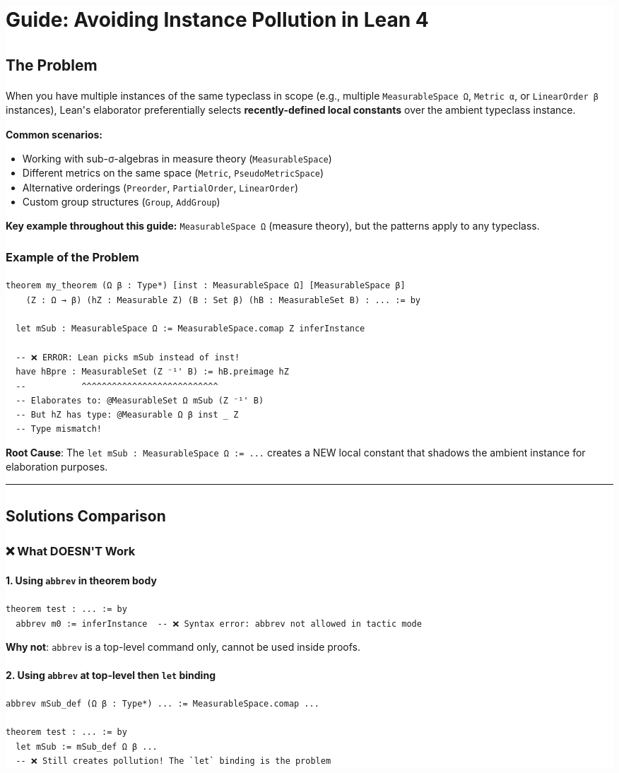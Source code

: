 # Guide: Avoiding Instance Pollution in Lean 4

## The Problem

When you have multiple instances of the same typeclass in scope (e.g., multiple `MeasurableSpace Ω`, `Metric α`, or `LinearOrder β` instances), Lean's elaborator preferentially selects **recently-defined local constants** over the ambient typeclass instance.

**Common scenarios:**
- Working with sub-σ-algebras in measure theory (`MeasurableSpace`)
- Different metrics on the same space (`Metric`, `PseudoMetricSpace`)
- Alternative orderings (`Preorder`, `PartialOrder`, `LinearOrder`)
- Custom group structures (`Group`, `AddGroup`)

**Key example throughout this guide:** `MeasurableSpace Ω` (measure theory), but the patterns apply to any typeclass.

### Example of the Problem

```lean
theorem my_theorem (Ω β : Type*) [inst : MeasurableSpace Ω] [MeasurableSpace β]
    (Z : Ω → β) (hZ : Measurable Z) (B : Set β) (hB : MeasurableSet B) : ... := by

  let mSub : MeasurableSpace Ω := MeasurableSpace.comap Z inferInstance

  -- ❌ ERROR: Lean picks mSub instead of inst!
  have hBpre : MeasurableSet (Z ⁻¹' B) := hB.preimage hZ
  --           ^^^^^^^^^^^^^^^^^^^^^^^^^^^
  -- Elaborates to: @MeasurableSet Ω mSub (Z ⁻¹' B)
  -- But hZ has type: @Measurable Ω β inst _ Z
  -- Type mismatch!
```

**Root Cause**: The `let mSub : MeasurableSpace Ω := ...` creates a NEW local constant that shadows the ambient instance for elaboration purposes.

---

## Solutions Comparison

### ❌ What DOESN'T Work

#### 1. Using `abbrev` in theorem body
```lean
theorem test : ... := by
  abbrev m0 := inferInstance  -- ❌ Syntax error: abbrev not allowed in tactic mode
```

**Why not**: `abbrev` is a top-level command only, cannot be used inside proofs.

#### 2. Using `abbrev` at top-level then `let` binding
```lean
abbrev mSub_def (Ω β : Type*) ... := MeasurableSpace.comap ...

theorem test : ... := by
  let mSub := mSub_def Ω β ...
  -- ❌ Still creates pollution! The `let` binding is the problem
```
